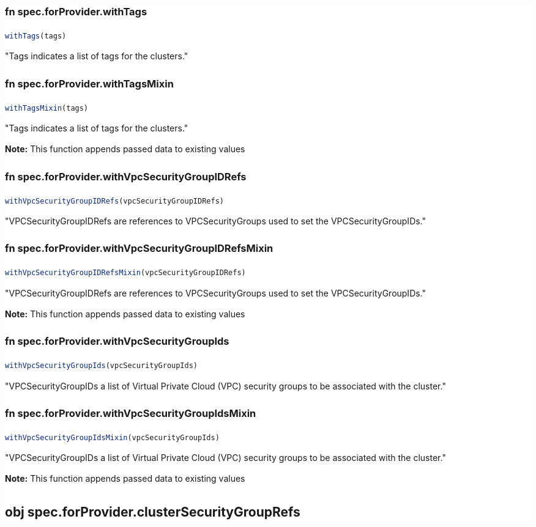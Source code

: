 ### fn spec.forProvider.withTags

```ts
withTags(tags)
```

"Tags indicates a list of tags for the clusters."

### fn spec.forProvider.withTagsMixin

```ts
withTagsMixin(tags)
```

"Tags indicates a list of tags for the clusters."

**Note:** This function appends passed data to existing values

### fn spec.forProvider.withVpcSecurityGroupIDRefs

```ts
withVpcSecurityGroupIDRefs(vpcSecurityGroupIDRefs)
```

"VPCSecurityGroupIDRefs are references to VPCSecurityGroups used to set the VPCSecurityGroupIDs."

### fn spec.forProvider.withVpcSecurityGroupIDRefsMixin

```ts
withVpcSecurityGroupIDRefsMixin(vpcSecurityGroupIDRefs)
```

"VPCSecurityGroupIDRefs are references to VPCSecurityGroups used to set the VPCSecurityGroupIDs."

**Note:** This function appends passed data to existing values

### fn spec.forProvider.withVpcSecurityGroupIds

```ts
withVpcSecurityGroupIds(vpcSecurityGroupIds)
```

"VPCSecurityGroupIDs a list of Virtual Private Cloud (VPC) security groups to be associated with the cluster."

### fn spec.forProvider.withVpcSecurityGroupIdsMixin

```ts
withVpcSecurityGroupIdsMixin(vpcSecurityGroupIds)
```

"VPCSecurityGroupIDs a list of Virtual Private Cloud (VPC) security groups to be associated with the cluster."

**Note:** This function appends passed data to existing values

## obj spec.forProvider.clusterSecurityGroupRefs
